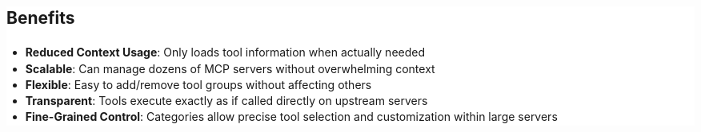 ## Benefits

- **Reduced Context Usage**: Only loads tool information when actually needed
- **Scalable**: Can manage dozens of MCP servers without overwhelming context
- **Flexible**: Easy to add/remove tool groups without affecting others
- **Transparent**: Tools execute exactly as if called directly on upstream servers
- **Fine-Grained Control**: Categories allow precise tool selection and customization within large servers
